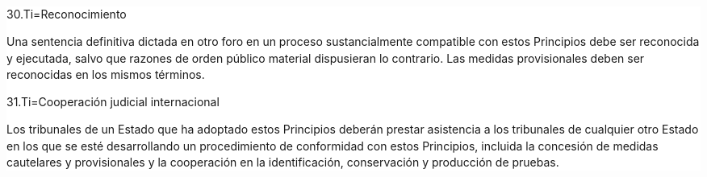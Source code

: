30.Ti=Reconocimiento

Una sentencia definitiva dictada en otro foro en un proceso sustancialmente compatible con estos Principios debe ser reconocida y ejecutada, salvo que razones de orden público material dispusieran lo contrario. Las medidas provisionales deben ser reconocidas en los mismos términos.

31.Ti=Cooperación judicial internacional

Los tribunales de un Estado que ha adoptado estos Principios deberán prestar asistencia a los tribunales de cualquier otro Estado en los que se esté desarrollando un procedimiento de conformidad con estos Principios, incluida la concesión de medidas cautelares y provisionales y la cooperación en la identificación, conservación y producción de pruebas.

